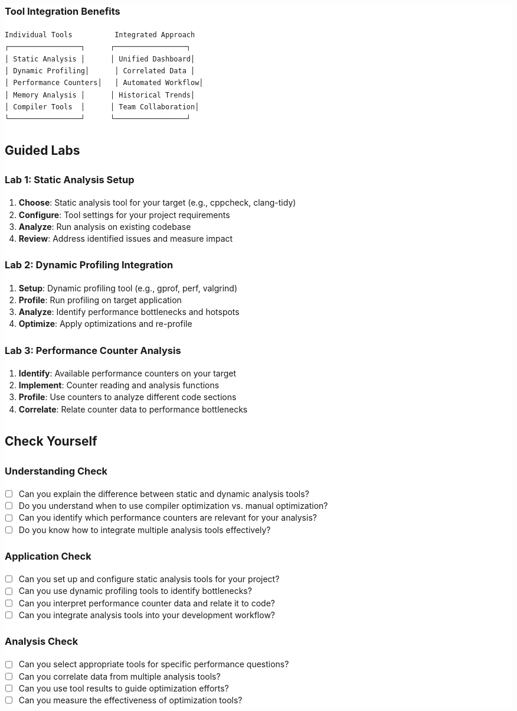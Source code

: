 ### Tool Integration Benefits
```
Individual Tools          Integrated Approach
┌─────────────────┐      ┌─────────────────┐
│ Static Analysis │      │ Unified Dashboard│
│ Dynamic Profiling│      │ Correlated Data │
│ Performance Counters│   │ Automated Workflow│
│ Memory Analysis │      │ Historical Trends│
│ Compiler Tools  │      │ Team Collaboration│
└─────────────────┘      └─────────────────┘
```

## Guided Labs

### Lab 1: Static Analysis Setup
1. **Choose**: Static analysis tool for your target (e.g., cppcheck, clang-tidy)
2. **Configure**: Tool settings for your project requirements
3. **Analyze**: Run analysis on existing codebase
4. **Review**: Address identified issues and measure impact

### Lab 2: Dynamic Profiling Integration
1. **Setup**: Dynamic profiling tool (e.g., gprof, perf, valgrind)
2. **Profile**: Run profiling on target application
3. **Analyze**: Identify performance bottlenecks and hotspots
4. **Optimize**: Apply optimizations and re-profile

### Lab 3: Performance Counter Analysis
1. **Identify**: Available performance counters on your target
2. **Implement**: Counter reading and analysis functions
3. **Profile**: Use counters to analyze different code sections
4. **Correlate**: Relate counter data to performance bottlenecks

## Check Yourself

### Understanding Check
- [ ] Can you explain the difference between static and dynamic analysis tools?
- [ ] Do you understand when to use compiler optimization vs. manual optimization?
- [ ] Can you identify which performance counters are relevant for your analysis?
- [ ] Do you know how to integrate multiple analysis tools effectively?

### Application Check
- [ ] Can you set up and configure static analysis tools for your project?
- [ ] Can you use dynamic profiling tools to identify bottlenecks?
- [ ] Can you interpret performance counter data and relate it to code?
- [ ] Can you integrate analysis tools into your development workflow?

### Analysis Check
- [ ] Can you select appropriate tools for specific performance questions?
- [ ] Can you correlate data from multiple analysis tools?
- [ ] Can you use tool results to guide optimization efforts?
- [ ] Can you measure the effectiveness of optimization tools?
